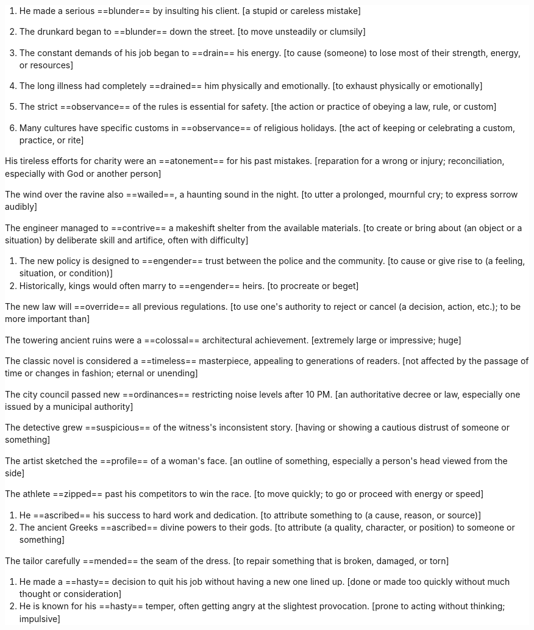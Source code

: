 1. He made a serious ==blunder== by insulting his client. [a stupid or careless mistake]
2. The drunkard began to ==blunder== down the street. [to move unsteadily or clumsily]

1. The constant demands of his job began to ==drain== his energy. [to cause (someone) to lose most of their strength, energy, or resources]
2. The long illness had completely ==drained== him physically and emotionally. [to exhaust physically or emotionally]

1. The strict ==observance== of the rules is essential for safety. [the action or practice of obeying a law, rule, or custom]
2. Many cultures have specific customs in ==observance== of religious holidays. [the act of keeping or celebrating a custom, practice, or rite]

His tireless efforts for charity were an ==atonement== for his past mistakes. [reparation for a wrong or injury; reconciliation, especially with God or another person]

The wind over the ravine also ==wailed==, a haunting sound in the night. [to utter a prolonged, mournful cry; to express sorrow audibly]

The engineer managed to ==contrive== a makeshift shelter from the available materials. [to create or bring about (an object or a situation) by deliberate skill and artifice, often with difficulty]

1. The new policy is designed to ==engender== trust between the police and the community. [to cause or give rise to (a feeling, situation, or condition)]
2. Historically, kings would often marry to ==engender== heirs. [to procreate or beget]

The new law will ==override== all previous regulations. [to use one's authority to reject or cancel (a decision, action, etc.); to be more important than]

The towering ancient ruins were a ==colossal== architectural achievement. [extremely large or impressive; huge]

The classic novel is considered a ==timeless== masterpiece, appealing to generations of readers. [not affected by the passage of time or changes in fashion; eternal or unending]

The city council passed new ==ordinances== restricting noise levels after 10 PM. [an authoritative decree or law, especially one issued by a municipal authority]

The detective grew ==suspicious== of the witness's inconsistent story. [having or showing a cautious distrust of someone or something]

The artist sketched the ==profile== of a woman's face. [an outline of something, especially a person's head viewed from the side]

The athlete ==zipped== past his competitors to win the race. [to move quickly; to go or proceed with energy or speed]

1. He ==ascribed== his success to hard work and dedication. [to attribute something to (a cause, reason, or source)]
2. The ancient Greeks ==ascribed== divine powers to their gods. [to attribute (a quality, character, or position) to someone or something]

The tailor carefully ==mended== the seam of the dress. [to repair something that is broken, damaged, or torn]

1. He made a ==hasty== decision to quit his job without having a new one lined up. [done or made too quickly without much thought or consideration]
2. He is known for his ==hasty== temper, often getting angry at the slightest provocation. [prone to acting without thinking; impulsive]
